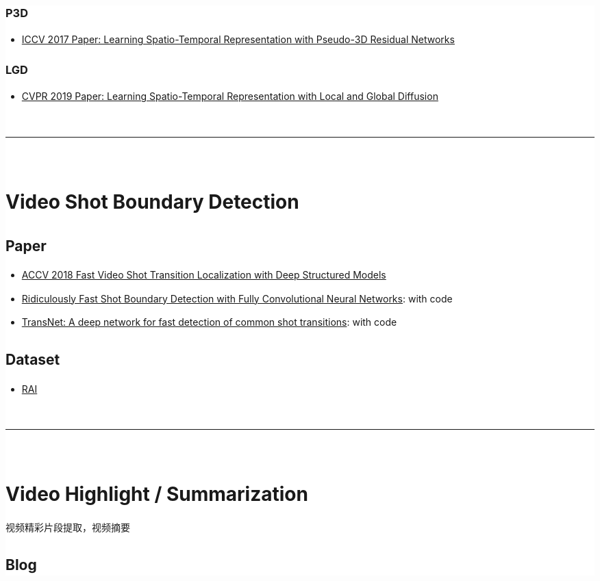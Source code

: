 ### P3D

- [ICCV 2017 Paper: Learning Spatio-Temporal Representation with Pseudo-3D Residual Networks](https://www.semanticscholar.org/paper/Learning-Spatio-Temporal-Representation-with-Qiu-Yao/024d037d46ae933c7e12fd16af61953c7161773a)

### LGD

- [CVPR 2019 Paper: Learning Spatio-Temporal Representation with Local and Global Diffusion](https://www.semanticscholar.org/paper/Learning-Spatio-Temporal-Representation-with-Local-Qiu-Yao/e65e8c434895601b27cda0bef9b1bd9ff1475bf3)


<br>

---

<br>


# Video Shot Boundary Detection

## Paper

- [ACCV 2018 Fast Video Shot Transition Localization with Deep Structured Models](https://www.semanticscholar.org/paper/Fast-Video-Shot-Transition-Localization-with-Deep-Tang-Feng/c5a784d96aaf6cd41f1460d58259480503df7270)

- [Ridiculously Fast Shot Boundary Detection with Fully Convolutional Neural Networks](https://www.semanticscholar.org/paper/Ridiculously-Fast-Shot-Boundary-Detection-with-Gygli/2cc8371c483f76fff65a5fb1c9cc89e974ce83ea): with code

- [TransNet: A deep network for fast detection of common shot transitions](https://www.semanticscholar.org/paper/TransNet%3A-A-deep-network-for-fast-detection-of-shot-Soucek-Moravec/b635b4cc5cbfc7b031fad84d863a65d42056d866): with code

## Dataset

- [RAI](https://github.com/Tangshitao/ClipShots)


<br>

---

<br>


# Video Highlight / Summarization

视频精彩片段提取，视频摘要

## Blog
